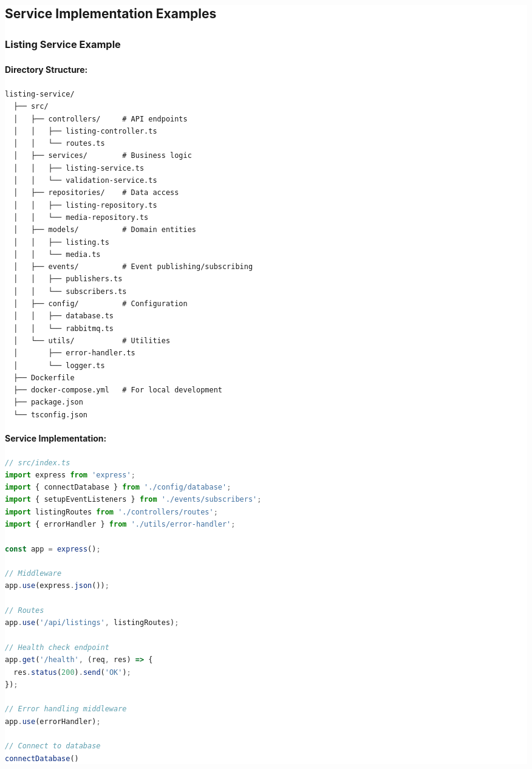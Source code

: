 ## Service Implementation Examples

### Listing Service Example

#### Directory Structure:
```
listing-service/
  ├── src/
  │   ├── controllers/     # API endpoints
  │   │   ├── listing-controller.ts
  │   │   └── routes.ts
  │   ├── services/        # Business logic
  │   │   ├── listing-service.ts
  │   │   └── validation-service.ts
  │   ├── repositories/    # Data access
  │   │   ├── listing-repository.ts
  │   │   └── media-repository.ts
  │   ├── models/          # Domain entities
  │   │   ├── listing.ts
  │   │   └── media.ts  
  │   ├── events/          # Event publishing/subscribing
  │   │   ├── publishers.ts
  │   │   └── subscribers.ts
  │   ├── config/          # Configuration
  │   │   ├── database.ts
  │   │   └── rabbitmq.ts
  │   └── utils/           # Utilities
  │       ├── error-handler.ts
  │       └── logger.ts
  ├── Dockerfile
  ├── docker-compose.yml   # For local development
  ├── package.json
  └── tsconfig.json
```

#### Service Implementation:

```typescript
// src/index.ts
import express from 'express';
import { connectDatabase } from './config/database';
import { setupEventListeners } from './events/subscribers';
import listingRoutes from './controllers/routes';
import { errorHandler } from './utils/error-handler';

const app = express();

// Middleware
app.use(express.json());

// Routes
app.use('/api/listings', listingRoutes);

// Health check endpoint
app.get('/health', (req, res) => {
  res.status(200).send('OK');
});

// Error handling middleware
app.use(errorHandler);

// Connect to database
connectDatabase()
```